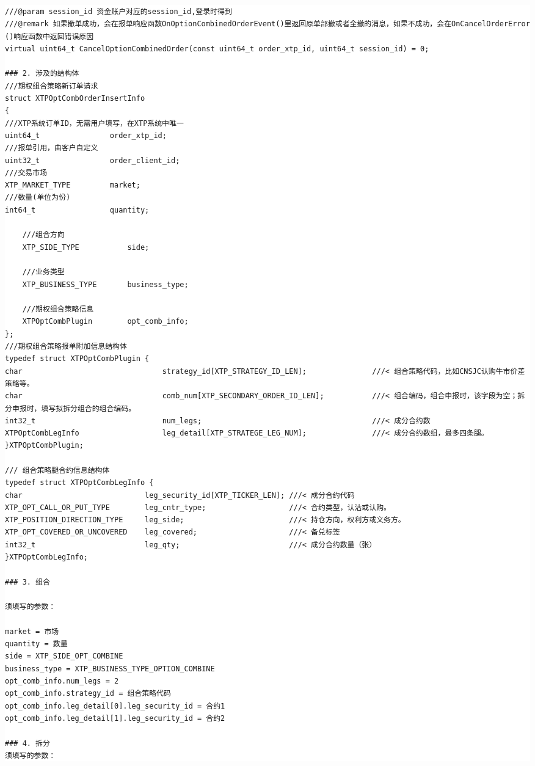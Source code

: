 ```cgo
///@param session_id 资金账户对应的session_id,登录时得到
///@remark 如果撤单成功，会在报单响应函数OnOptionCombinedOrderEvent()里返回原单部撤或者全撤的消息，如果不成功，会在OnCancelOrderError()响应函数中返回错误原因
virtual uint64_t CancelOptionCombinedOrder(const uint64_t order_xtp_id, uint64_t session_id) = 0;

### 2. 涉及的结构体
///期权组合策略新订单请求
struct XTPOptCombOrderInsertInfo
{
///XTP系统订单ID，无需用户填写，在XTP系统中唯一
uint64_t                order_xtp_id;
///报单引用，由客户自定义
uint32_t	            order_client_id;
///交易市场
XTP_MARKET_TYPE         market;
///数量(单位为份)
int64_t                 quantity;

    ///组合方向
    XTP_SIDE_TYPE           side;

    ///业务类型
    XTP_BUSINESS_TYPE       business_type;

    ///期权组合策略信息
    XTPOptCombPlugin        opt_comb_info;
};
///期权组合策略报单附加信息结构体
typedef struct XTPOptCombPlugin {
char                                strategy_id[XTP_STRATEGY_ID_LEN];               ///< 组合策略代码，比如CNSJC认购牛市价差策略等。
char                                comb_num[XTP_SECONDARY_ORDER_ID_LEN];           ///< 组合编码，组合申报时，该字段为空；拆分申报时，填写拟拆分组合的组合编码。
int32_t                             num_legs;                                       ///< 成分合约数
XTPOptCombLegInfo                   leg_detail[XTP_STRATEGE_LEG_NUM];               ///< 成分合约数组，最多四条腿。
}XTPOptCombPlugin;

/// 组合策略腿合约信息结构体
typedef struct XTPOptCombLegInfo {
char                            leg_security_id[XTP_TICKER_LEN]; ///< 成分合约代码
XTP_OPT_CALL_OR_PUT_TYPE        leg_cntr_type;                   ///< 合约类型，认沽或认购。
XTP_POSITION_DIRECTION_TYPE     leg_side;                        ///< 持仓方向，权利方或义务方。
XTP_OPT_COVERED_OR_UNCOVERED    leg_covered;                     ///< 备兑标签
int32_t                         leg_qty;                         ///< 成分合约数量（张）
}XTPOptCombLegInfo;

### 3. 组合

须填写的参数：

market = 市场
quantity = 数量
side = XTP_SIDE_OPT_COMBINE
business_type = XTP_BUSINESS_TYPE_OPTION_COMBINE
opt_comb_info.num_legs = 2
opt_comb_info.strategy_id = 组合策略代码
opt_comb_info.leg_detail[0].leg_security_id = 合约1
opt_comb_info.leg_detail[1].leg_security_id = 合约2

### 4. 拆分
须填写的参数：

```